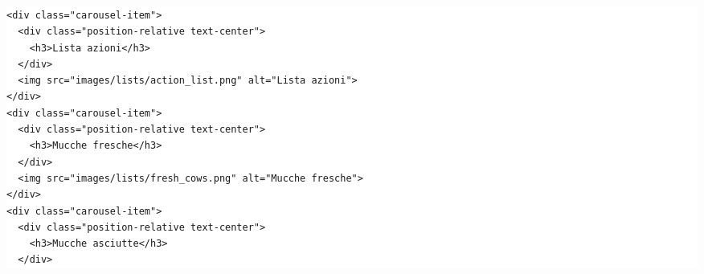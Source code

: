     <div class="carousel-item">
      <div class="position-relative text-center">
        <h3>Lista azioni</h3>
      </div>      
      <img src="images/lists/action_list.png" alt="Lista azioni">
    </div>
    <div class="carousel-item">
      <div class="position-relative text-center">
        <h3>Mucche fresche</h3>
      </div>
      <img src="images/lists/fresh_cows.png" alt="Mucche fresche">
    </div>
    <div class="carousel-item">
      <div class="position-relative text-center">
        <h3>Mucche asciutte</h3>
      </div>